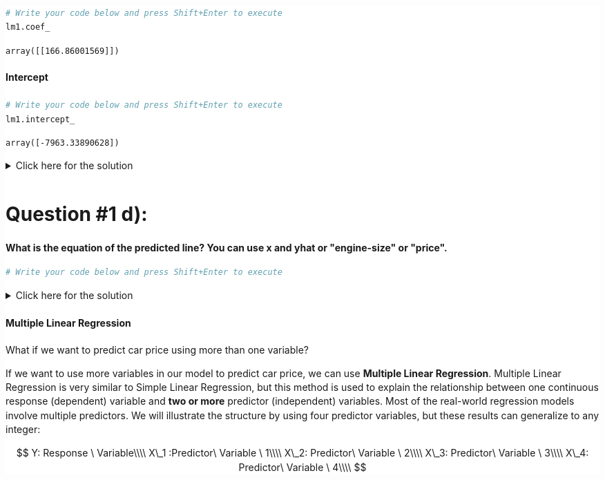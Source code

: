 ```python
# Write your code below and press Shift+Enter to execute 
lm1.coef_
```




    array([[166.86001569]])



<h4>Intercept</h4>



```python
# Write your code below and press Shift+Enter to execute 
lm1.intercept_
```




    array([-7963.33890628])



<details><summary>Click here for the solution</summary></details>


<div class="alert alert-danger alertdanger" style="margin-top: 20px">
<h1>Question #1 d): </h1>

<b>What is the equation of the predicted line? You can use x and yhat or "engine-size" or "price".</b>

</div>



```python
# Write your code below and press Shift+Enter to execute 

```

<details><summary>Click here for the solution</summary></details>


<h4>Multiple Linear Regression</h4>


<p>What if we want to predict car price using more than one variable?</p>

<p>If we want to use more variables in our model to predict car price, we can use <b>Multiple Linear Regression</b>.
Multiple Linear Regression is very similar to Simple Linear Regression, but this method is used to explain the relationship between one continuous response (dependent) variable and <b>two or more</b> predictor (independent) variables.
Most of the real-world regression models involve multiple predictors. We will illustrate the structure by using four predictor variables, but these results can generalize to any integer:</p>


$$
Y: Response \ Variable\\\\
X\_1 :Predictor\ Variable \ 1\\\\
X\_2: Predictor\ Variable \ 2\\\\
X\_3: Predictor\ Variable \ 3\\\\
X\_4: Predictor\ Variable \ 4\\\\
$$
